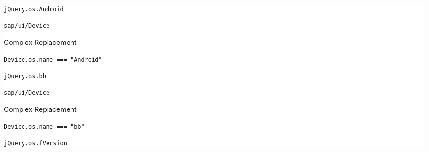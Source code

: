 

</td>
</tr>
<tr>
<td valign="top">

`jQuery.os.Android` 

</td>
<td valign="top">

`sap/ui/Device` 

</td>
<td valign="top">

Complex Replacement

</td>
<td valign="top">

```
Device.os.name === "Android"
```



</td>
</tr>
<tr>
<td valign="top">

`jQuery.os.bb` 

</td>
<td valign="top">

`sap/ui/Device` 

</td>
<td valign="top">

Complex Replacement

</td>
<td valign="top">

```
Device.os.name === "bb"
```



</td>
</tr>
<tr>
<td valign="top">

`jQuery.os.fVersion` 

</td>
<td valign="top">
